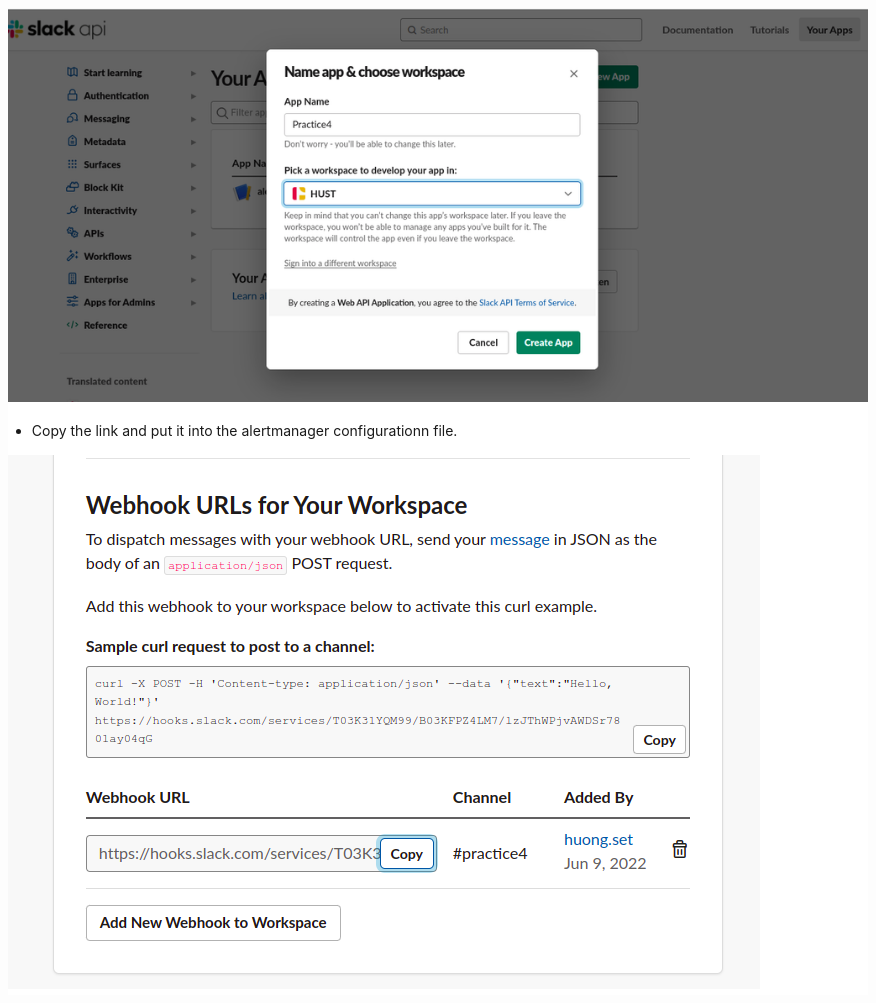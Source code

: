  <img src="imgs/anh20.png">

  - Copy the link and put it into the alertmanager configurationn file. 
  <img src="imgs/anh21.png">

